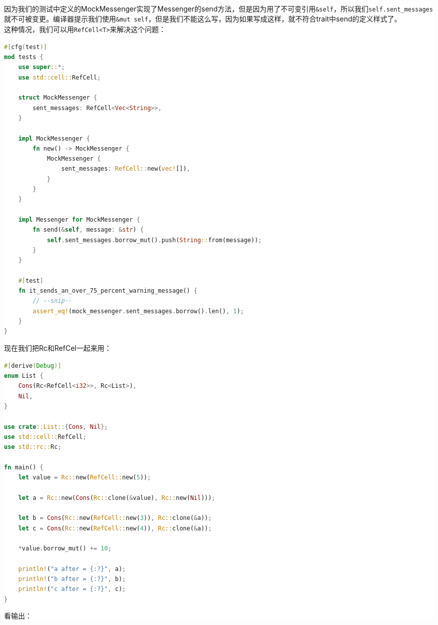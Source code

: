 ```Shell
```
因为我们的测试中定义的MockMessenger实现了Messenger的send方法，但是因为用了不可变引用`&self`，所以我们`self.sent_messages`就不可被变更。编译器提示我们使用`&mut self`，但是我们不能这么写，因为如果写成这样，就不符合trait中send的定义样式了。<br>
这种情况，我们可以用`RefCell<T>`来解决这个问题：
```Rust
#[cfg(test)]
mod tests {
    use super::*;
    use std::cell::RefCell;

    struct MockMessenger {
        sent_messages: RefCell<Vec<String>>,
    }

    impl MockMessenger {
        fn new() -> MockMessenger {
            MockMessenger {
                sent_messages: RefCell::new(vec![]),
            }
        }
    }

    impl Messenger for MockMessenger {
        fn send(&self, message: &str) {
            self.sent_messages.borrow_mut().push(String::from(message));
        }
    }

    #[test]
    fn it_sends_an_over_75_percent_warning_message() {
        // --snip--
        assert_eq!(mock_messenger.sent_messages.borrow().len(), 1);
    }
}
```
现在我们把Rc和RefCel一起来用：
```Rust
#[derive(Debug)]
enum List {
    Cons(Rc<RefCell<i32>>, Rc<List>),
    Nil,
}

use crate::List::{Cons, Nil};
use std::cell::RefCell;
use std::rc::Rc;

fn main() {
    let value = Rc::new(RefCell::new(5));

    let a = Rc::new(Cons(Rc::clone(&value), Rc::new(Nil)));

    let b = Cons(Rc::new(RefCell::new(3)), Rc::clone(&a));
    let c = Cons(Rc::new(RefCell::new(4)), Rc::clone(&a));

    *value.borrow_mut() += 10;

    println!("a after = {:?}", a);
    println!("b after = {:?}", b);
    println!("c after = {:?}", c);
}
```
看输出：
```Shell
```